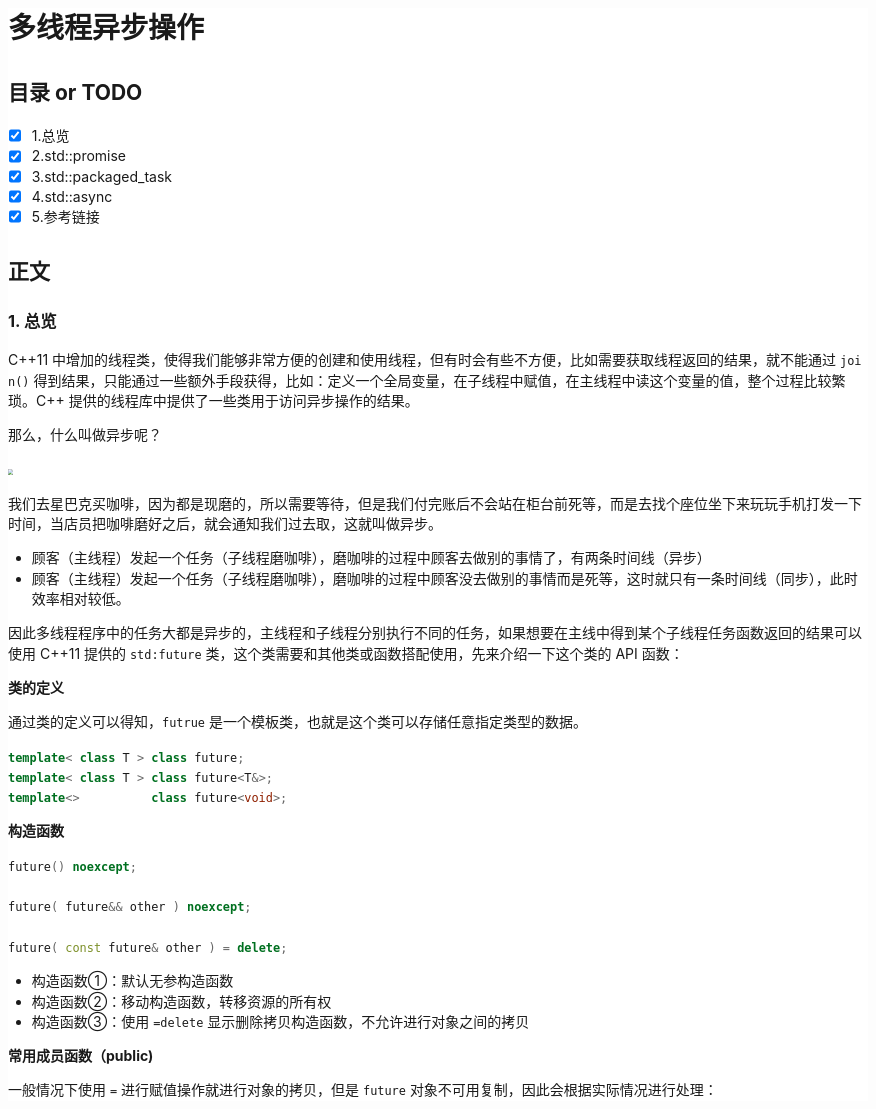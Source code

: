 # 多线程异步操作
## 目录 or TODO
- [x] 1.总览
- [x] 2.std::promise
- [x] 3.std::packaged_task
- [x] 4.std::async
- [x] 5.参考链接
## 正文

### 1. 总览

C++11 中增加的线程类，使得我们能够非常方便的创建和使用线程，但有时会有些不方便，比如需要获取线程返回的结果，就不能通过 `join()` 得到结果，只能通过一些额外手段获得，比如：定义一个全局变量，在子线程中赋值，在主线程中读这个变量的值，整个过程比较繁琐。C++ 提供的线程库中提供了一些类用于访问异步操作的结果。

那么，什么叫做异步呢？

<img src="https://subingwen.cn/cpp/async/image-20210412104358831.png" style="zoom: 33%;" />

我们去星巴克买咖啡，因为都是现磨的，所以需要等待，但是我们付完账后不会站在柜台前死等，而是去找个座位坐下来玩玩手机打发一下时间，当店员把咖啡磨好之后，就会通知我们过去取，这就叫做异步。

*   顾客（主线程）发起一个任务（子线程磨咖啡），磨咖啡的过程中顾客去做别的事情了，有两条时间线（异步）
*   顾客（主线程）发起一个任务（子线程磨咖啡），磨咖啡的过程中顾客没去做别的事情而是死等，这时就只有一条时间线（同步），此时效率相对较低。

因此多线程程序中的任务大都是异步的，主线程和子线程分别执行不同的任务，如果想要在主线中得到某个子线程任务函数返回的结果可以使用 C++11 提供的 `std:future` 类，这个类需要和其他类或函数搭配使用，先来介绍一下这个类的 API 函数：

**类的定义**

通过类的定义可以得知，`futrue` 是一个模板类，也就是这个类可以存储任意指定类型的数据。

```c++
template< class T > class future;
template< class T > class future<T&>;
template<>          class future<void>;
```

**构造函数**

```c++
future() noexcept;

future( future&& other ) noexcept;

future( const future& other ) = delete;
```

*   构造函数①：默认无参构造函数
*   构造函数②：移动构造函数，转移资源的所有权
*   构造函数③：使用 `=delete` 显示删除拷贝构造函数，不允许进行对象之间的拷贝

**常用成员函数（public)**

一般情况下使用 `=` 进行赋值操作就进行对象的拷贝，但是 `future` 对象不可用复制，因此会根据实际情况进行处理：
